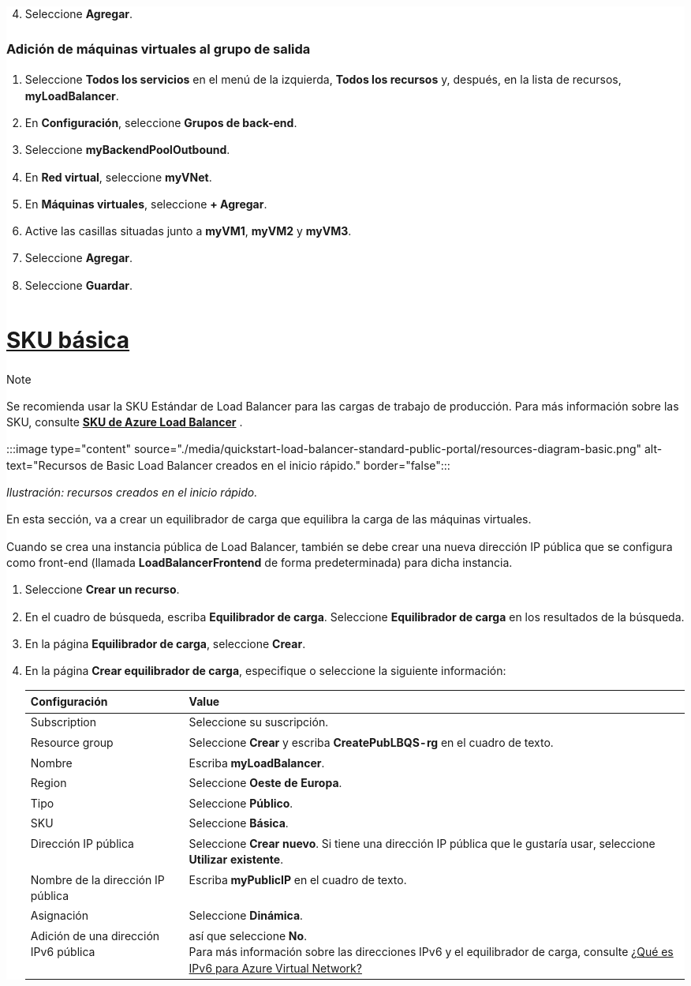 4. Seleccione **Agregar**.

### <a name="add-virtual-machines-to-outbound-pool"></a>Adición de máquinas virtuales al grupo de salida

1. Seleccione **Todos los servicios** en el menú de la izquierda, **Todos los recursos** y, después, en la lista de recursos, **myLoadBalancer**.

2. En **Configuración**, seleccione **Grupos de back-end**.

3. Seleccione **myBackendPoolOutbound**.

4. En **Red virtual**, seleccione **myVNet**.

5. En **Máquinas virtuales**, seleccione **+ Agregar**.

6. Active las casillas situadas junto a **myVM1**, **myVM2** y **myVM3**. 

7. Seleccione **Agregar**.

8. Seleccione **Guardar**.

# <a name="basic-sku"></a>[**SKU básica**](#tab/option-1-create-load-balancer-basic)

>[!NOTE]
>Se recomienda usar la SKU Estándar de Load Balancer para las cargas de trabajo de producción.  Para más información sobre las SKU, consulte **[SKU de Azure Load Balancer](skus.md)** .

:::image type="content" source="./media/quickstart-load-balancer-standard-public-portal/resources-diagram-basic.png" alt-text="Recursos de Basic Load Balancer creados en el inicio rápido." border="false":::

*Ilustración: recursos creados en el inicio rápido.*

En esta sección, va a crear un equilibrador de carga que equilibra la carga de las máquinas virtuales. 

Cuando se crea una instancia pública de Load Balancer, también se debe crear una nueva dirección IP pública que se configura como front-end (llamada **LoadBalancerFrontend** de forma predeterminada) para dicha instancia.

1. Seleccione **Crear un recurso**. 
2. En el cuadro de búsqueda, escriba **Equilibrador de carga**. Seleccione **Equilibrador de carga** en los resultados de la búsqueda.
3. En la página **Equilibrador de carga**, seleccione **Crear**.
4. En la página **Crear equilibrador de carga**, especifique o seleccione la siguiente información: 

    | Configuración                 | Value                                              |
    | ---                     | ---                                                |
    | Subscription               | Seleccione su suscripción.    |    
    | Resource group         | Seleccione **Crear** y escriba **CreatePubLBQS-rg** en el cuadro de texto.|
    | Nombre                   | Escriba **myLoadBalancer**.                                   |
    | Region         | Seleccione **Oeste de Europa**.                                        |
    | Tipo          | Seleccione **Público**.                                        |
    | SKU           | Seleccione **Básica**. |
    | Dirección IP pública | Seleccione **Crear nuevo**. Si tiene una dirección IP pública que le gustaría usar, seleccione **Utilizar existente**. |
    | Nombre de la dirección IP pública | Escriba **myPublicIP** en el cuadro de texto.|
    | Asignación | Seleccione **Dinámica**. |
    | Adición de una dirección IPv6 pública | así que seleccione **No**. </br> Para más información sobre las direcciones IPv6 y el equilibrador de carga, consulte [¿Qué es IPv6 para Azure Virtual Network?](../virtual-network/ipv6-overview.md)  |
